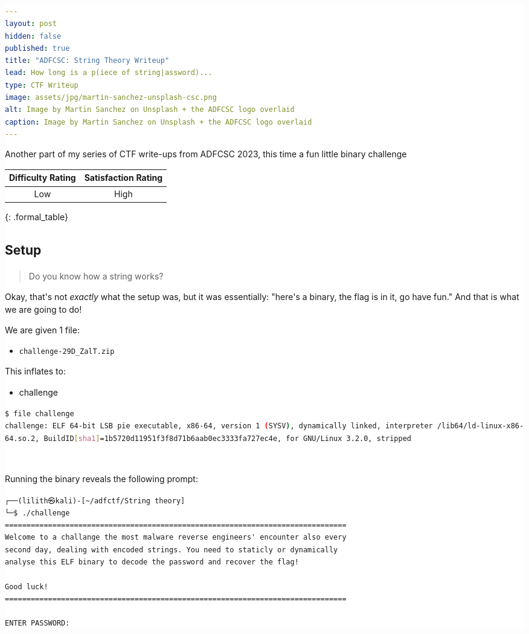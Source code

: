 ```yaml
---
layout: post
hidden: false
published: true
title: "ADFCSC: String Theory Writeup"
lead: How long is a p(iece of string|assword)...
type: CTF Writeup
image: assets/jpg/martin-sanchez-unsplash-csc.png
alt: Image by Martin Sanchez on Unsplash + the ADFCSC logo overlaid
caption: Image by Martin Sanchez on Unsplash + the ADFCSC logo overlaid
---
```


Another part of my series of CTF write-ups from ADFCSC 2023, this time a fun little binary challenge

| Difficulty Rating | Satisfaction Rating |
| :---------------: | :-----------------: |
| Low               | High                |
{: .formal_table}

## Setup

> Do you know how a string works?

Okay, that's not _exactly_ what the setup was, but it was essentially: "here's a binary, the flag is in it, go have fun." And that is what we are going to do!

We are given 1 file:
- `challenge-29D_ZalT.zip`

This inflates to:
- challenge
```bash
$ file challenge
challenge: ELF 64-bit LSB pie executable, x86-64, version 1 (SYSV), dynamically linked, interpreter /lib64/ld-linux-x86-64.so.2, BuildID[sha1]=1b5720d11951f3f8d71b6aab0ec3333fa727ec4e, for GNU/Linux 3.2.0, stripped
```
<br />

Running the binary reveals the following prompt:

```
┌──(lilith㉿kali)-[~/adfctf/String theory]
└─$ ./challenge
===============================================================================
Welcome to a challange the most malware reverse engineers' encounter also every
second day, dealing with encoded strings. You need to staticly or dynamically
analyse this ELF binary to decode the password and recover the flag!

Good luck!
===============================================================================

ENTER PASSWORD:
```
